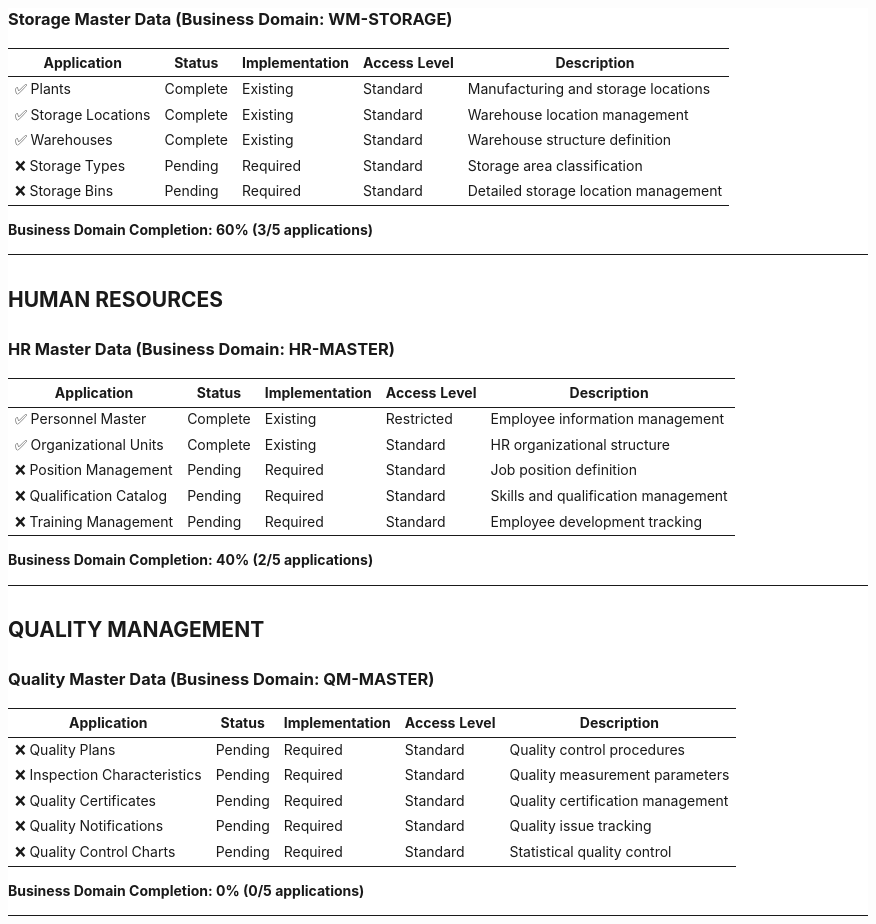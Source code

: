 ### **Storage Master Data (Business Domain: WM-STORAGE)**
| Application | Status | Implementation | Access Level | Description |
|-------------|--------|----------------|--------------|-------------|
| ✅ Plants | Complete | Existing | Standard | Manufacturing and storage locations |
| ✅ Storage Locations | Complete | Existing | Standard | Warehouse location management |
| ✅ Warehouses | Complete | Existing | Standard | Warehouse structure definition |
| ❌ Storage Types | Pending | Required | Standard | Storage area classification |
| ❌ Storage Bins | Pending | Required | Standard | Detailed storage location management |

**Business Domain Completion: 60% (3/5 applications)**

---

## **HUMAN RESOURCES**

### **HR Master Data (Business Domain: HR-MASTER)**
| Application | Status | Implementation | Access Level | Description |
|-------------|--------|----------------|--------------|-------------|
| ✅ Personnel Master | Complete | Existing | Restricted | Employee information management |
| ✅ Organizational Units | Complete | Existing | Standard | HR organizational structure |
| ❌ Position Management | Pending | Required | Standard | Job position definition |
| ❌ Qualification Catalog | Pending | Required | Standard | Skills and qualification management |
| ❌ Training Management | Pending | Required | Standard | Employee development tracking |

**Business Domain Completion: 40% (2/5 applications)**

---

## **QUALITY MANAGEMENT**

### **Quality Master Data (Business Domain: QM-MASTER)**
| Application | Status | Implementation | Access Level | Description |
|-------------|--------|----------------|--------------|-------------|
| ❌ Quality Plans | Pending | Required | Standard | Quality control procedures |
| ❌ Inspection Characteristics | Pending | Required | Standard | Quality measurement parameters |
| ❌ Quality Certificates | Pending | Required | Standard | Quality certification management |
| ❌ Quality Notifications | Pending | Required | Standard | Quality issue tracking |
| ❌ Quality Control Charts | Pending | Required | Standard | Statistical quality control |

**Business Domain Completion: 0% (0/5 applications)**

---